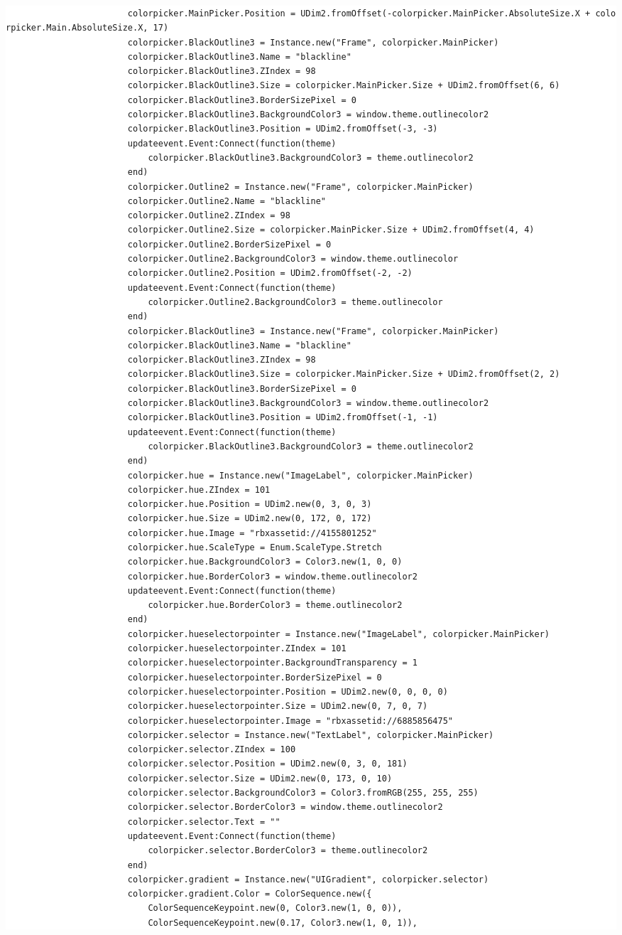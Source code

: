                             colorpicker.MainPicker.Position = UDim2.fromOffset(-colorpicker.MainPicker.AbsoluteSize.X + colorpicker.Main.AbsoluteSize.X, 17)
                            colorpicker.BlackOutline3 = Instance.new("Frame", colorpicker.MainPicker)
                            colorpicker.BlackOutline3.Name = "blackline"
                            colorpicker.BlackOutline3.ZIndex = 98
                            colorpicker.BlackOutline3.Size = colorpicker.MainPicker.Size + UDim2.fromOffset(6, 6)
                            colorpicker.BlackOutline3.BorderSizePixel = 0
                            colorpicker.BlackOutline3.BackgroundColor3 = window.theme.outlinecolor2
                            colorpicker.BlackOutline3.Position = UDim2.fromOffset(-3, -3)
                            updateevent.Event:Connect(function(theme)
                                colorpicker.BlackOutline3.BackgroundColor3 = theme.outlinecolor2
                            end)
                            colorpicker.Outline2 = Instance.new("Frame", colorpicker.MainPicker)
                            colorpicker.Outline2.Name = "blackline"
                            colorpicker.Outline2.ZIndex = 98
                            colorpicker.Outline2.Size = colorpicker.MainPicker.Size + UDim2.fromOffset(4, 4)
                            colorpicker.Outline2.BorderSizePixel = 0
                            colorpicker.Outline2.BackgroundColor3 = window.theme.outlinecolor
                            colorpicker.Outline2.Position = UDim2.fromOffset(-2, -2)
                            updateevent.Event:Connect(function(theme)
                                colorpicker.Outline2.BackgroundColor3 = theme.outlinecolor
                            end)
                            colorpicker.BlackOutline3 = Instance.new("Frame", colorpicker.MainPicker)
                            colorpicker.BlackOutline3.Name = "blackline"
                            colorpicker.BlackOutline3.ZIndex = 98
                            colorpicker.BlackOutline3.Size = colorpicker.MainPicker.Size + UDim2.fromOffset(2, 2)
                            colorpicker.BlackOutline3.BorderSizePixel = 0
                            colorpicker.BlackOutline3.BackgroundColor3 = window.theme.outlinecolor2
                            colorpicker.BlackOutline3.Position = UDim2.fromOffset(-1, -1)
                            updateevent.Event:Connect(function(theme)
                                colorpicker.BlackOutline3.BackgroundColor3 = theme.outlinecolor2
                            end)
                            colorpicker.hue = Instance.new("ImageLabel", colorpicker.MainPicker)
                            colorpicker.hue.ZIndex = 101
                            colorpicker.hue.Position = UDim2.new(0, 3, 0, 3)
                            colorpicker.hue.Size = UDim2.new(0, 172, 0, 172)
                            colorpicker.hue.Image = "rbxassetid://4155801252"
                            colorpicker.hue.ScaleType = Enum.ScaleType.Stretch
                            colorpicker.hue.BackgroundColor3 = Color3.new(1, 0, 0)
                            colorpicker.hue.BorderColor3 = window.theme.outlinecolor2
                            updateevent.Event:Connect(function(theme)
                                colorpicker.hue.BorderColor3 = theme.outlinecolor2
                            end)
                            colorpicker.hueselectorpointer = Instance.new("ImageLabel", colorpicker.MainPicker)
                            colorpicker.hueselectorpointer.ZIndex = 101
                            colorpicker.hueselectorpointer.BackgroundTransparency = 1
                            colorpicker.hueselectorpointer.BorderSizePixel = 0
                            colorpicker.hueselectorpointer.Position = UDim2.new(0, 0, 0, 0)
                            colorpicker.hueselectorpointer.Size = UDim2.new(0, 7, 0, 7)
                            colorpicker.hueselectorpointer.Image = "rbxassetid://6885856475"
                            colorpicker.selector = Instance.new("TextLabel", colorpicker.MainPicker)
                            colorpicker.selector.ZIndex = 100
                            colorpicker.selector.Position = UDim2.new(0, 3, 0, 181)
                            colorpicker.selector.Size = UDim2.new(0, 173, 0, 10)
                            colorpicker.selector.BackgroundColor3 = Color3.fromRGB(255, 255, 255)
                            colorpicker.selector.BorderColor3 = window.theme.outlinecolor2
                            colorpicker.selector.Text = ""
                            updateevent.Event:Connect(function(theme)
                                colorpicker.selector.BorderColor3 = theme.outlinecolor2
                            end)
                            colorpicker.gradient = Instance.new("UIGradient", colorpicker.selector)
                            colorpicker.gradient.Color = ColorSequence.new({
                                ColorSequenceKeypoint.new(0, Color3.new(1, 0, 0)),
                                ColorSequenceKeypoint.new(0.17, Color3.new(1, 0, 1)),
